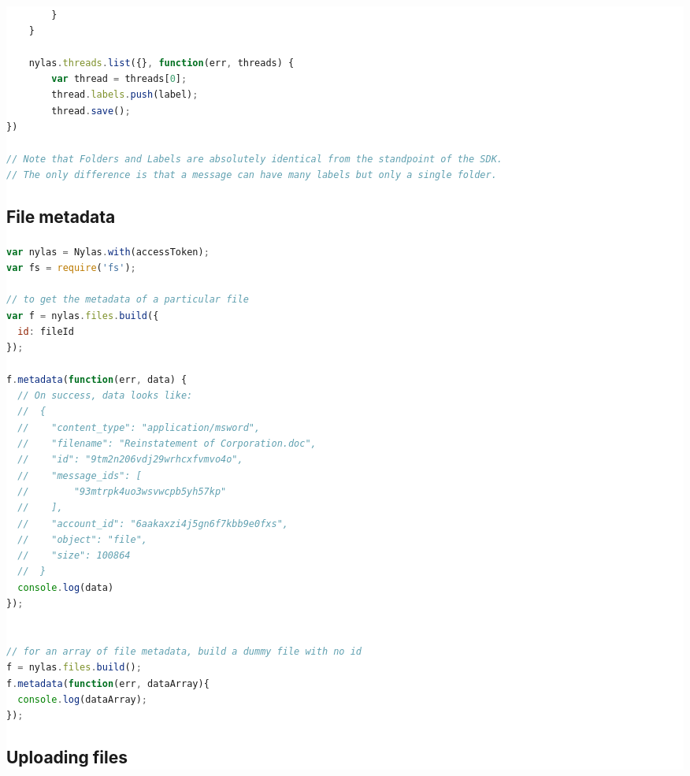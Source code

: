 ```javascript
        }
    }

    nylas.threads.list({}, function(err, threads) {
        var thread = threads[0];
        thread.labels.push(label);
        thread.save();
})

// Note that Folders and Labels are absolutely identical from the standpoint of the SDK.
// The only difference is that a message can have many labels but only a single folder.
```
File metadata
-----

```javascript
var nylas = Nylas.with(accessToken);
var fs = require('fs');

// to get the metadata of a particular file
var f = nylas.files.build({
  id: fileId
});

f.metadata(function(err, data) {
  // On success, data looks like:
  //  {
  //    "content_type": "application/msword",
  //    "filename": "Reinstatement of Corporation.doc",
  //    "id": "9tm2n206vdj29wrhcxfvmvo4o",
  //    "message_ids": [
  //        "93mtrpk4uo3wsvwcpb5yh57kp"
  //    ],
  //    "account_id": "6aakaxzi4j5gn6f7kbb9e0fxs",
  //    "object": "file",
  //    "size": 100864
  //  }
  console.log(data)
});


// for an array of file metadata, build a dummy file with no id
f = nylas.files.build();
f.metadata(function(err, dataArray){
  console.log(dataArray);
});

```
Uploading files
-----
